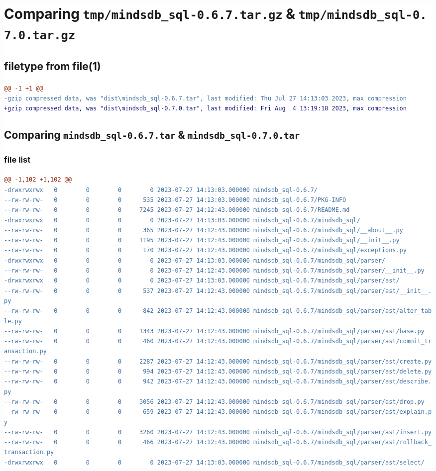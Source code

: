 # Comparing `tmp/mindsdb_sql-0.6.7.tar.gz` & `tmp/mindsdb_sql-0.7.0.tar.gz`

## filetype from file(1)

```diff
@@ -1 +1 @@
-gzip compressed data, was "dist\mindsdb_sql-0.6.7.tar", last modified: Thu Jul 27 14:13:03 2023, max compression
+gzip compressed data, was "dist\mindsdb_sql-0.7.0.tar", last modified: Fri Aug  4 13:19:18 2023, max compression
```

## Comparing `mindsdb_sql-0.6.7.tar` & `mindsdb_sql-0.7.0.tar`

### file list

```diff
@@ -1,102 +1,102 @@
-drwxrwxrwx   0        0        0        0 2023-07-27 14:13:03.000000 mindsdb_sql-0.6.7/
--rw-rw-rw-   0        0        0      535 2023-07-27 14:13:03.000000 mindsdb_sql-0.6.7/PKG-INFO
--rw-rw-rw-   0        0        0     7245 2023-07-27 14:12:43.000000 mindsdb_sql-0.6.7/README.md
-drwxrwxrwx   0        0        0        0 2023-07-27 14:13:03.000000 mindsdb_sql-0.6.7/mindsdb_sql/
--rw-rw-rw-   0        0        0      365 2023-07-27 14:12:43.000000 mindsdb_sql-0.6.7/mindsdb_sql/__about__.py
--rw-rw-rw-   0        0        0     1195 2023-07-27 14:12:43.000000 mindsdb_sql-0.6.7/mindsdb_sql/__init__.py
--rw-rw-rw-   0        0        0      170 2023-07-27 14:12:43.000000 mindsdb_sql-0.6.7/mindsdb_sql/exceptions.py
-drwxrwxrwx   0        0        0        0 2023-07-27 14:13:03.000000 mindsdb_sql-0.6.7/mindsdb_sql/parser/
--rw-rw-rw-   0        0        0        0 2023-07-27 14:12:43.000000 mindsdb_sql-0.6.7/mindsdb_sql/parser/__init__.py
-drwxrwxrwx   0        0        0        0 2023-07-27 14:13:03.000000 mindsdb_sql-0.6.7/mindsdb_sql/parser/ast/
--rw-rw-rw-   0        0        0      537 2023-07-27 14:12:43.000000 mindsdb_sql-0.6.7/mindsdb_sql/parser/ast/__init__.py
--rw-rw-rw-   0        0        0      842 2023-07-27 14:12:43.000000 mindsdb_sql-0.6.7/mindsdb_sql/parser/ast/alter_table.py
--rw-rw-rw-   0        0        0     1343 2023-07-27 14:12:43.000000 mindsdb_sql-0.6.7/mindsdb_sql/parser/ast/base.py
--rw-rw-rw-   0        0        0      460 2023-07-27 14:12:43.000000 mindsdb_sql-0.6.7/mindsdb_sql/parser/ast/commit_transaction.py
--rw-rw-rw-   0        0        0     2287 2023-07-27 14:12:43.000000 mindsdb_sql-0.6.7/mindsdb_sql/parser/ast/create.py
--rw-rw-rw-   0        0        0      994 2023-07-27 14:12:43.000000 mindsdb_sql-0.6.7/mindsdb_sql/parser/ast/delete.py
--rw-rw-rw-   0        0        0      942 2023-07-27 14:12:43.000000 mindsdb_sql-0.6.7/mindsdb_sql/parser/ast/describe.py
--rw-rw-rw-   0        0        0     3056 2023-07-27 14:12:43.000000 mindsdb_sql-0.6.7/mindsdb_sql/parser/ast/drop.py
--rw-rw-rw-   0        0        0      659 2023-07-27 14:12:43.000000 mindsdb_sql-0.6.7/mindsdb_sql/parser/ast/explain.py
--rw-rw-rw-   0        0        0     3260 2023-07-27 14:12:43.000000 mindsdb_sql-0.6.7/mindsdb_sql/parser/ast/insert.py
--rw-rw-rw-   0        0        0      466 2023-07-27 14:12:43.000000 mindsdb_sql-0.6.7/mindsdb_sql/parser/ast/rollback_transaction.py
-drwxrwxrwx   0        0        0        0 2023-07-27 14:13:03.000000 mindsdb_sql-0.6.7/mindsdb_sql/parser/ast/select/
```